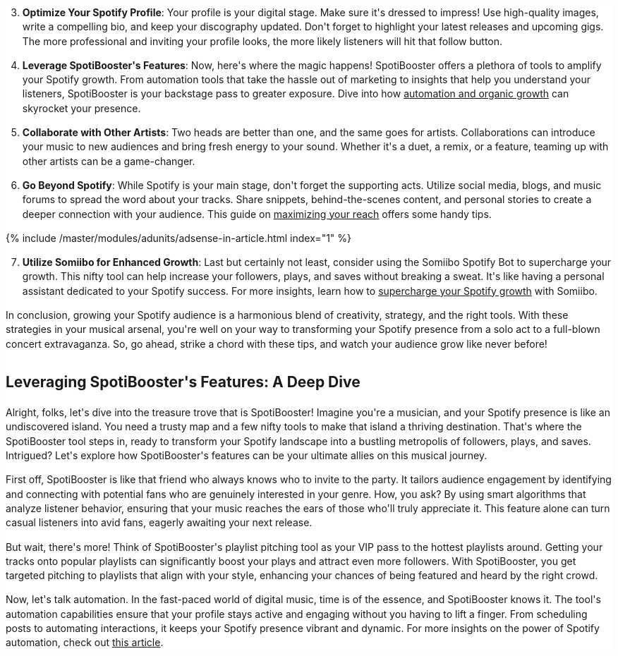 3. **Optimize Your Spotify Profile**: Your profile is your digital stage. Make sure it's dressed to impress! Use high-quality images, write a compelling bio, and keep your discography updated. Don't forget to highlight your latest releases and upcoming gigs. The more professional and inviting your profile looks, the more likely listeners will hit that follow button.

4. **Leverage SpotiBooster's Features**: Now, here's where the magic happens! SpotiBooster offers a plethora of tools to amplify your Spotify growth. From automation tools that take the hassle out of marketing to insights that help you understand your listeners, SpotiBooster is your backstage pass to greater exposure. Dive into how [automation and organic growth](https://spotibooster.com/blog/spotify-success-in-2024-integrating-automation-and-organic-growth) can skyrocket your presence.

5. **Collaborate with Other Artists**: Two heads are better than one, and the same goes for artists. Collaborations can introduce your music to new audiences and bring fresh energy to your sound. Whether it's a duet, a remix, or a feature, teaming up with other artists can be a game-changer.

6. **Go Beyond Spotify**: While Spotify is your main stage, don't forget the supporting acts. Utilize social media, blogs, and music forums to spread the word about your tracks. Share snippets, behind-the-scenes content, and personal stories to create a deeper connection with your audience. This guide on [maximizing your reach](https://spotibooster.com/blog/maximizing-your-spotify-reach-from-plays-to-followers) offers some handy tips.

{% include /master/modules/adunits/adsense-in-article.html index="1" %}

7. **Utilize Somiibo for Enhanced Growth**: Last but certainly not least, consider using the Somiibo Spotify Bot to supercharge your growth. This nifty tool can help increase your followers, plays, and saves without breaking a sweat. It's like having a personal assistant dedicated to your Spotify success. For more insights, learn how to [supercharge your Spotify growth](https://spotibooster.com/blog/how-to-use-somiibo-to-supercharge-your-spotify-growth) with Somiibo.

In conclusion, growing your Spotify audience is a harmonious blend of creativity, strategy, and the right tools. With these strategies in your musical arsenal, you're well on your way to transforming your Spotify presence from a solo act to a full-blown concert extravaganza. So, go ahead, strike a chord with these tips, and watch your audience grow like never before!

## Leveraging SpotiBooster's Features: A Deep Dive

Alright, folks, let's dive into the treasure trove that is SpotiBooster! Imagine you're a musician, and your Spotify presence is like an undiscovered island. You need a trusty map and a few nifty tools to make that island a thriving destination. That's where the SpotiBooster tool steps in, ready to transform your Spotify landscape into a bustling metropolis of followers, plays, and saves. Intrigued? Let's explore how SpotiBooster's features can be your ultimate allies on this musical journey.

First off, SpotiBooster is like that friend who always knows who to invite to the party. It tailors audience engagement by identifying and connecting with potential fans who are genuinely interested in your genre. How, you ask? By using smart algorithms that analyze listener behavior, ensuring that your music reaches the ears of those who'll truly appreciate it. This feature alone can turn casual listeners into avid fans, eagerly awaiting your next release.

But wait, there's more! Think of SpotiBooster's playlist pitching tool as your VIP pass to the hottest playlists around. Getting your tracks onto popular playlists can significantly boost your plays and attract even more followers. With SpotiBooster, you get targeted pitching to playlists that align with your style, enhancing your chances of being featured and heard by the right crowd. 

Now, let's talk automation. In the fast-paced world of digital music, time is of the essence, and SpotiBooster knows it. The tool's automation capabilities ensure that your profile stays active and engaging without you having to lift a finger. From scheduling posts to automating interactions, it keeps your Spotify presence vibrant and dynamic. For more insights on the power of Spotify automation, check out [this article](https://spotibooster.com/blog/unlocking-the-power-of-spotify-automation-how-somiibo-can-boost-your-music-career).
